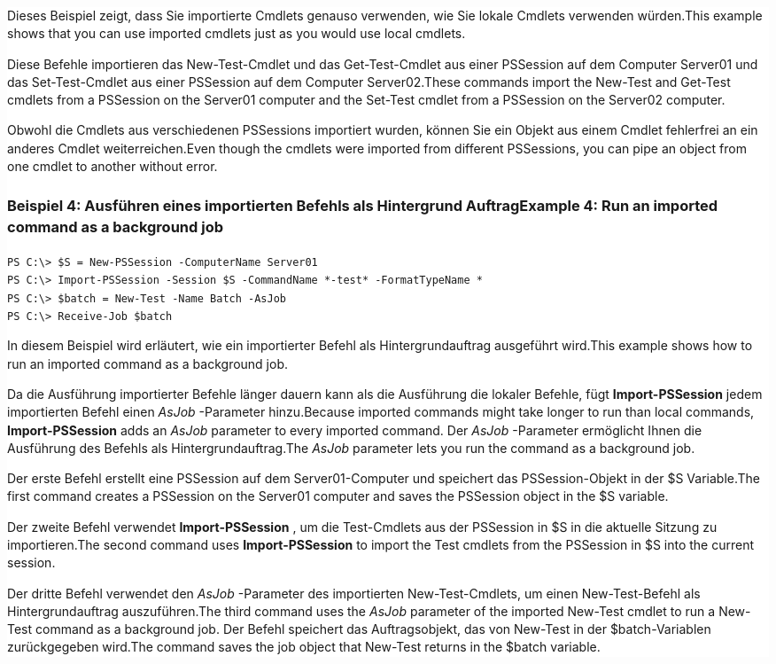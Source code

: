 <span data-ttu-id="3fb1e-144">Dieses Beispiel zeigt, dass Sie importierte Cmdlets genauso verwenden, wie Sie lokale Cmdlets verwenden würden.</span><span class="sxs-lookup"><span data-stu-id="3fb1e-144">This example shows that you can use imported cmdlets just as you would use local cmdlets.</span></span>

<span data-ttu-id="3fb1e-145">Diese Befehle importieren das New-Test-Cmdlet und das Get-Test-Cmdlet aus einer PSSession auf dem Computer Server01 und das Set-Test-Cmdlet aus einer PSSession auf dem Computer Server02.</span><span class="sxs-lookup"><span data-stu-id="3fb1e-145">These commands import the New-Test and Get-Test cmdlets from a PSSession on the Server01 computer and the Set-Test cmdlet from a PSSession on the Server02 computer.</span></span>

<span data-ttu-id="3fb1e-146">Obwohl die Cmdlets aus verschiedenen PSSessions importiert wurden, können Sie ein Objekt aus einem Cmdlet fehlerfrei an ein anderes Cmdlet weiterreichen.</span><span class="sxs-lookup"><span data-stu-id="3fb1e-146">Even though the cmdlets were imported from different PSSessions, you can pipe an object from one cmdlet to another without error.</span></span>

### <span data-ttu-id="3fb1e-147">Beispiel 4: Ausführen eines importierten Befehls als Hintergrund Auftrag</span><span class="sxs-lookup"><span data-stu-id="3fb1e-147">Example 4: Run an imported command as a background job</span></span>

```
PS C:\> $S = New-PSSession -ComputerName Server01
PS C:\> Import-PSSession -Session $S -CommandName *-test* -FormatTypeName *
PS C:\> $batch = New-Test -Name Batch -AsJob
PS C:\> Receive-Job $batch
```

<span data-ttu-id="3fb1e-148">In diesem Beispiel wird erläutert, wie ein importierter Befehl als Hintergrundauftrag ausgeführt wird.</span><span class="sxs-lookup"><span data-stu-id="3fb1e-148">This example shows how to run an imported command as a background job.</span></span>

<span data-ttu-id="3fb1e-149">Da die Ausführung importierter Befehle länger dauern kann als die Ausführung die lokaler Befehle, fügt **Import-PSSession** jedem importierten Befehl einen *AsJob* -Parameter hinzu.</span><span class="sxs-lookup"><span data-stu-id="3fb1e-149">Because imported commands might take longer to run than local commands, **Import-PSSession** adds an *AsJob* parameter to every imported command.</span></span>
<span data-ttu-id="3fb1e-150">Der *AsJob* -Parameter ermöglicht Ihnen die Ausführung des Befehls als Hintergrundauftrag.</span><span class="sxs-lookup"><span data-stu-id="3fb1e-150">The *AsJob* parameter lets you run the command as a background job.</span></span>

<span data-ttu-id="3fb1e-151">Der erste Befehl erstellt eine PSSession auf dem Server01-Computer und speichert das PSSession-Objekt in der $S Variable.</span><span class="sxs-lookup"><span data-stu-id="3fb1e-151">The first command creates a PSSession on the Server01 computer and saves the PSSession object in the $S variable.</span></span>

<span data-ttu-id="3fb1e-152">Der zweite Befehl verwendet **Import-PSSession** , um die Test-Cmdlets aus der PSSession in $S in die aktuelle Sitzung zu importieren.</span><span class="sxs-lookup"><span data-stu-id="3fb1e-152">The second command uses **Import-PSSession** to import the Test cmdlets from the PSSession in $S into the current session.</span></span>

<span data-ttu-id="3fb1e-153">Der dritte Befehl verwendet den *AsJob* -Parameter des importierten New-Test-Cmdlets, um einen New-Test-Befehl als Hintergrundauftrag auszuführen.</span><span class="sxs-lookup"><span data-stu-id="3fb1e-153">The third command uses the *AsJob* parameter of the imported New-Test cmdlet to run a New-Test command as a background job.</span></span>
<span data-ttu-id="3fb1e-154">Der Befehl speichert das Auftragsobjekt, das von New-Test in der $batch-Variablen zurückgegeben wird.</span><span class="sxs-lookup"><span data-stu-id="3fb1e-154">The command saves the job object that New-Test returns in the $batch variable.</span></span>

